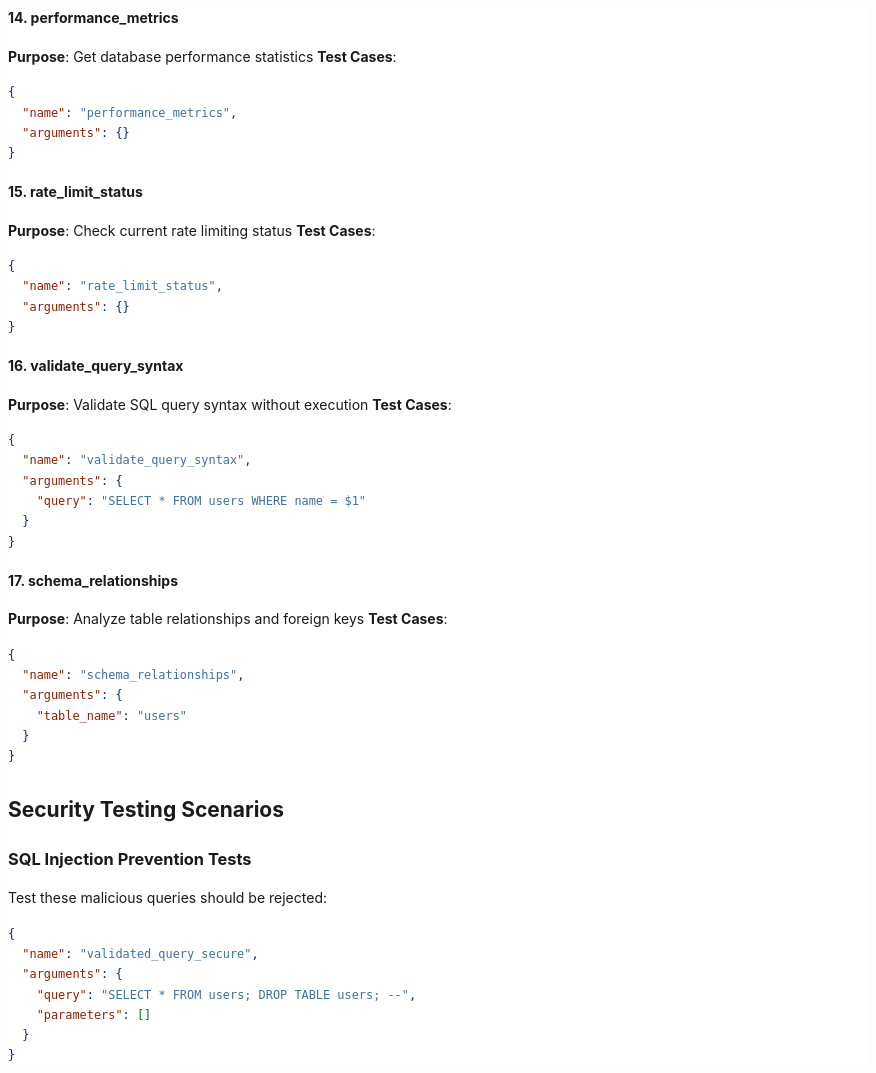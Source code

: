 #### 14. performance_metrics
**Purpose**: Get database performance statistics
**Test Cases**:
```json
{
  "name": "performance_metrics",
  "arguments": {}
}
```

#### 15. rate_limit_status
**Purpose**: Check current rate limiting status
**Test Cases**:
```json
{
  "name": "rate_limit_status",
  "arguments": {}
}
```

#### 16. validate_query_syntax
**Purpose**: Validate SQL query syntax without execution
**Test Cases**:
```json
{
  "name": "validate_query_syntax",
  "arguments": {
    "query": "SELECT * FROM users WHERE name = $1"
  }
}
```

#### 17. schema_relationships
**Purpose**: Analyze table relationships and foreign keys
**Test Cases**:
```json
{
  "name": "schema_relationships",
  "arguments": {
    "table_name": "users"
  }
}
```

## Security Testing Scenarios

### SQL Injection Prevention Tests
Test these malicious queries should be rejected:
```json
{
  "name": "validated_query_secure",
  "arguments": {
    "query": "SELECT * FROM users; DROP TABLE users; --",
    "parameters": []
  }
}
```
